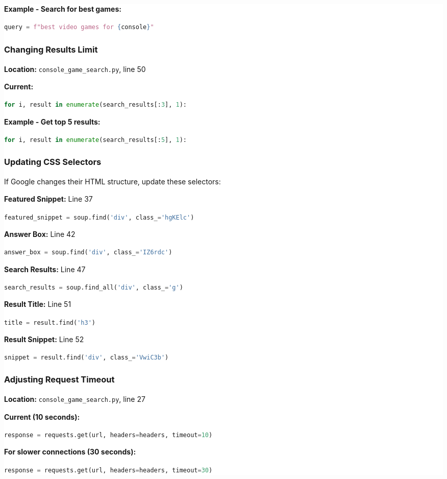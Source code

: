 **Example - Search for best games:**
```python
query = f"best video games for {console}"
```

### Changing Results Limit

**Location:** `console_game_search.py`, line 50

**Current:**
```python
for i, result in enumerate(search_results[:3], 1):
```

**Example - Get top 5 results:**
```python
for i, result in enumerate(search_results[:5], 1):
```

### Updating CSS Selectors

If Google changes their HTML structure, update these selectors:

**Featured Snippet:** Line 37
```python
featured_snippet = soup.find('div', class_='hgKElc')
```

**Answer Box:** Line 42
```python
answer_box = soup.find('div', class_='IZ6rdc')
```

**Search Results:** Line 47
```python
search_results = soup.find_all('div', class_='g')
```

**Result Title:** Line 51
```python
title = result.find('h3')
```

**Result Snippet:** Line 52
```python
snippet = result.find('div', class_='VwiC3b')
```

### Adjusting Request Timeout

**Location:** `console_game_search.py`, line 27

**Current (10 seconds):**
```python
response = requests.get(url, headers=headers, timeout=10)
```

**For slower connections (30 seconds):**
```python
response = requests.get(url, headers=headers, timeout=30)
```
